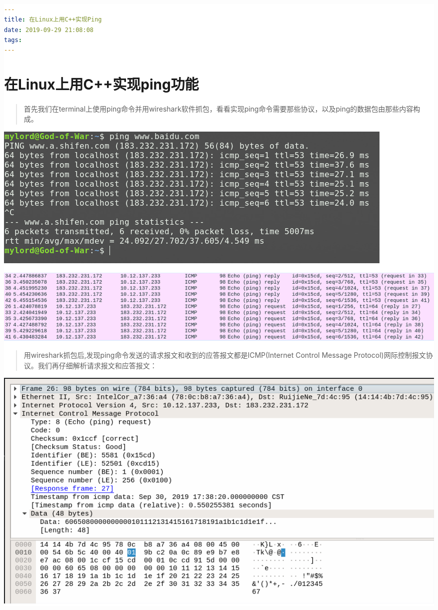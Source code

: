```yaml
---
title: 在Linux上用C++实现Ping
date: 2019-09-29 21:08:08
tags:
---
```

# 在Linux上用C++实现ping功能
> 首先我们在terminal上使用ping命令并用wireshark软件抓包，看看实现ping命令需要那些协议，以及ping的数据包由那些内容构成。

![ping命令](pictures/ping.png)

![ ](pictures/catch_ping.png)

> 用wireshark抓包后,发现ping命令发送的请求报文和收到的应答报文都是ICMP(Internet Control Message Protocol)网际控制报文协议。我们再仔细解析请求报文和应答报文：

![请求报文](pictures/request.png) 
